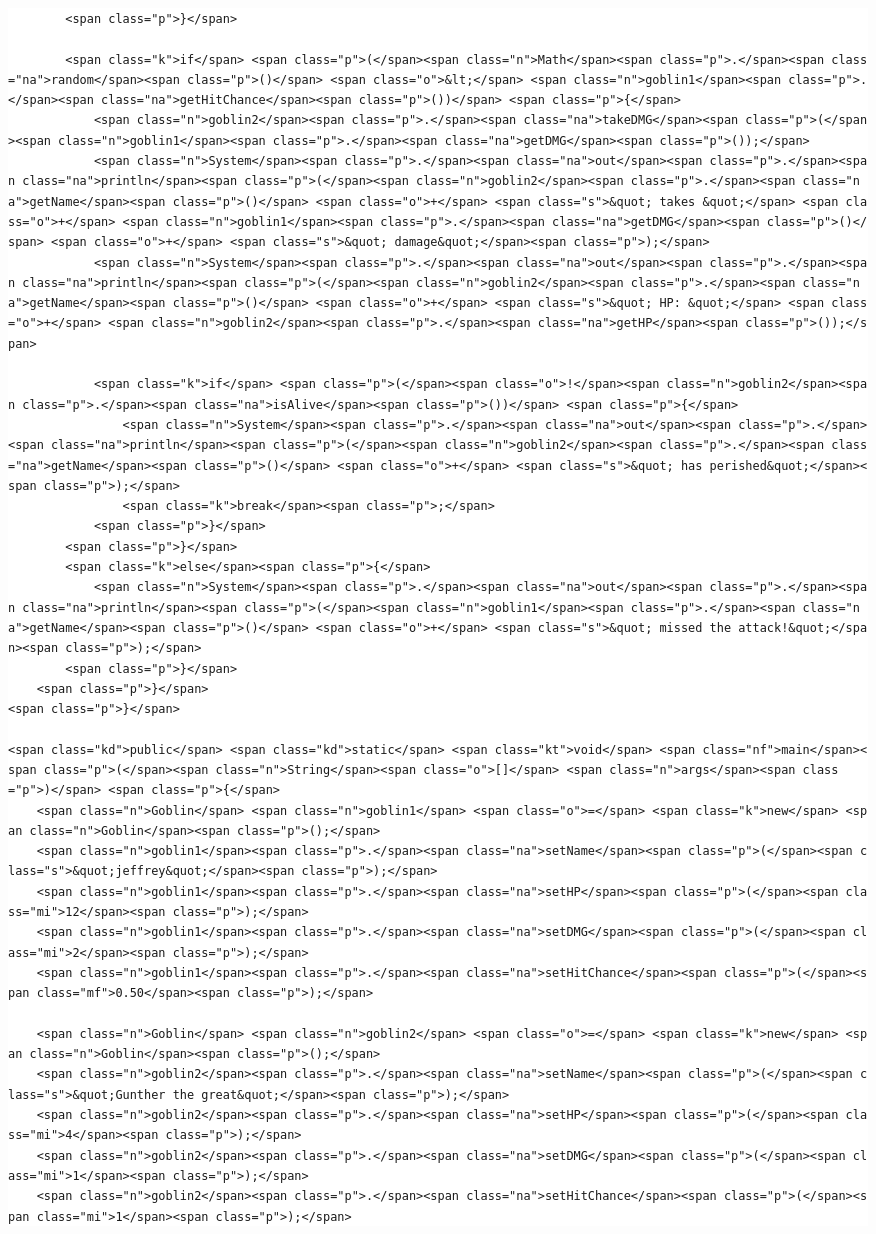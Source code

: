             <span class="p">}</span>

            <span class="k">if</span> <span class="p">(</span><span class="n">Math</span><span class="p">.</span><span class="na">random</span><span class="p">()</span> <span class="o">&lt;</span> <span class="n">goblin1</span><span class="p">.</span><span class="na">getHitChance</span><span class="p">())</span> <span class="p">{</span>
                <span class="n">goblin2</span><span class="p">.</span><span class="na">takeDMG</span><span class="p">(</span><span class="n">goblin1</span><span class="p">.</span><span class="na">getDMG</span><span class="p">());</span>
                <span class="n">System</span><span class="p">.</span><span class="na">out</span><span class="p">.</span><span class="na">println</span><span class="p">(</span><span class="n">goblin2</span><span class="p">.</span><span class="na">getName</span><span class="p">()</span> <span class="o">+</span> <span class="s">&quot; takes &quot;</span> <span class="o">+</span> <span class="n">goblin1</span><span class="p">.</span><span class="na">getDMG</span><span class="p">()</span> <span class="o">+</span> <span class="s">&quot; damage&quot;</span><span class="p">);</span>
                <span class="n">System</span><span class="p">.</span><span class="na">out</span><span class="p">.</span><span class="na">println</span><span class="p">(</span><span class="n">goblin2</span><span class="p">.</span><span class="na">getName</span><span class="p">()</span> <span class="o">+</span> <span class="s">&quot; HP: &quot;</span> <span class="o">+</span> <span class="n">goblin2</span><span class="p">.</span><span class="na">getHP</span><span class="p">());</span>

                <span class="k">if</span> <span class="p">(</span><span class="o">!</span><span class="n">goblin2</span><span class="p">.</span><span class="na">isAlive</span><span class="p">())</span> <span class="p">{</span>
                    <span class="n">System</span><span class="p">.</span><span class="na">out</span><span class="p">.</span><span class="na">println</span><span class="p">(</span><span class="n">goblin2</span><span class="p">.</span><span class="na">getName</span><span class="p">()</span> <span class="o">+</span> <span class="s">&quot; has perished&quot;</span><span class="p">);</span>
                    <span class="k">break</span><span class="p">;</span>
                <span class="p">}</span>
            <span class="p">}</span>
            <span class="k">else</span><span class="p">{</span>
                <span class="n">System</span><span class="p">.</span><span class="na">out</span><span class="p">.</span><span class="na">println</span><span class="p">(</span><span class="n">goblin1</span><span class="p">.</span><span class="na">getName</span><span class="p">()</span> <span class="o">+</span> <span class="s">&quot; missed the attack!&quot;</span><span class="p">);</span>
            <span class="p">}</span>
        <span class="p">}</span>
    <span class="p">}</span>

    <span class="kd">public</span> <span class="kd">static</span> <span class="kt">void</span> <span class="nf">main</span><span class="p">(</span><span class="n">String</span><span class="o">[]</span> <span class="n">args</span><span class="p">)</span> <span class="p">{</span>
        <span class="n">Goblin</span> <span class="n">goblin1</span> <span class="o">=</span> <span class="k">new</span> <span class="n">Goblin</span><span class="p">();</span>
        <span class="n">goblin1</span><span class="p">.</span><span class="na">setName</span><span class="p">(</span><span class="s">&quot;jeffrey&quot;</span><span class="p">);</span>
        <span class="n">goblin1</span><span class="p">.</span><span class="na">setHP</span><span class="p">(</span><span class="mi">12</span><span class="p">);</span>
        <span class="n">goblin1</span><span class="p">.</span><span class="na">setDMG</span><span class="p">(</span><span class="mi">2</span><span class="p">);</span>
        <span class="n">goblin1</span><span class="p">.</span><span class="na">setHitChance</span><span class="p">(</span><span class="mf">0.50</span><span class="p">);</span>

        <span class="n">Goblin</span> <span class="n">goblin2</span> <span class="o">=</span> <span class="k">new</span> <span class="n">Goblin</span><span class="p">();</span>
        <span class="n">goblin2</span><span class="p">.</span><span class="na">setName</span><span class="p">(</span><span class="s">&quot;Gunther the great&quot;</span><span class="p">);</span>
        <span class="n">goblin2</span><span class="p">.</span><span class="na">setHP</span><span class="p">(</span><span class="mi">4</span><span class="p">);</span>
        <span class="n">goblin2</span><span class="p">.</span><span class="na">setDMG</span><span class="p">(</span><span class="mi">1</span><span class="p">);</span>
        <span class="n">goblin2</span><span class="p">.</span><span class="na">setHitChance</span><span class="p">(</span><span class="mi">1</span><span class="p">);</span>
